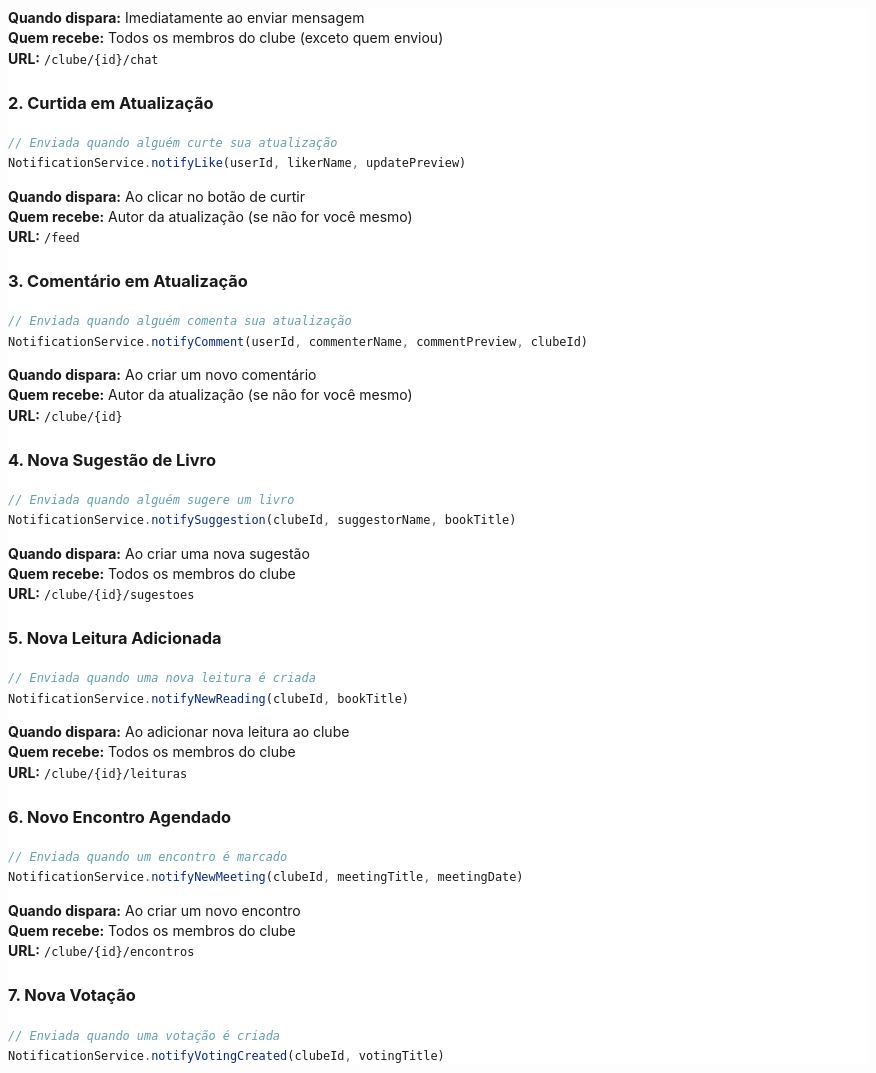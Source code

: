 **Quando dispara:** Imediatamente ao enviar mensagem  
**Quem recebe:** Todos os membros do clube (exceto quem enviou)  
**URL:** `/clube/{id}/chat`

### 2. Curtida em Atualização
```javascript
// Enviada quando alguém curte sua atualização
NotificationService.notifyLike(userId, likerName, updatePreview)
```

**Quando dispara:** Ao clicar no botão de curtir  
**Quem recebe:** Autor da atualização (se não for você mesmo)  
**URL:** `/feed`

### 3. Comentário em Atualização
```javascript
// Enviada quando alguém comenta sua atualização
NotificationService.notifyComment(userId, commenterName, commentPreview, clubeId)
```

**Quando dispara:** Ao criar um novo comentário  
**Quem recebe:** Autor da atualização (se não for você mesmo)  
**URL:** `/clube/{id}`

### 4. Nova Sugestão de Livro
```javascript
// Enviada quando alguém sugere um livro
NotificationService.notifySuggestion(clubeId, suggestorName, bookTitle)
```

**Quando dispara:** Ao criar uma nova sugestão  
**Quem recebe:** Todos os membros do clube  
**URL:** `/clube/{id}/sugestoes`

### 5. Nova Leitura Adicionada
```javascript
// Enviada quando uma nova leitura é criada
NotificationService.notifyNewReading(clubeId, bookTitle)
```

**Quando dispara:** Ao adicionar nova leitura ao clube  
**Quem recebe:** Todos os membros do clube  
**URL:** `/clube/{id}/leituras`

### 6. Novo Encontro Agendado
```javascript
// Enviada quando um encontro é marcado
NotificationService.notifyNewMeeting(clubeId, meetingTitle, meetingDate)
```

**Quando dispara:** Ao criar um novo encontro  
**Quem recebe:** Todos os membros do clube  
**URL:** `/clube/{id}/encontros`

### 7. Nova Votação
```javascript
// Enviada quando uma votação é criada
NotificationService.notifyVotingCreated(clubeId, votingTitle)
```

